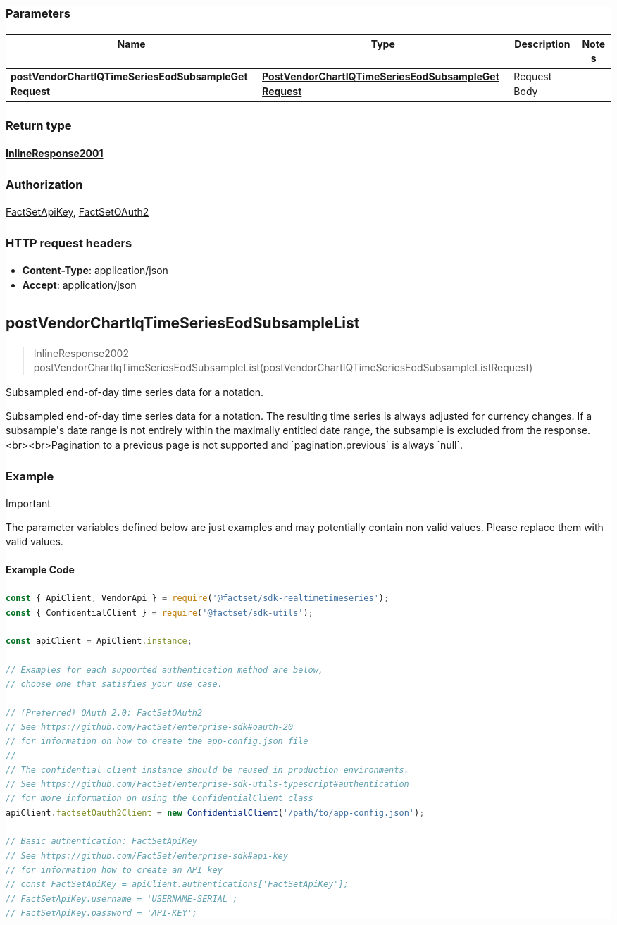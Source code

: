 
### Parameters


Name | Type | Description  | Notes
------------- | ------------- | ------------- | -------------
 **postVendorChartIQTimeSeriesEodSubsampleGetRequest** | [**PostVendorChartIQTimeSeriesEodSubsampleGetRequest**](PostVendorChartIQTimeSeriesEodSubsampleGetRequest.md)| Request Body | 

### Return type

[**InlineResponse2001**](InlineResponse2001.md)

### Authorization

[FactSetApiKey](../README.md#FactSetApiKey), [FactSetOAuth2](../README.md#FactSetOAuth2)

### HTTP request headers

- **Content-Type**: application/json
- **Accept**: application/json


## postVendorChartIqTimeSeriesEodSubsampleList

> InlineResponse2002 postVendorChartIqTimeSeriesEodSubsampleList(postVendorChartIQTimeSeriesEodSubsampleListRequest)

Subsampled end-of-day time series data for a notation.

Subsampled end-of-day time series data for a notation. The resulting time series is always adjusted for currency changes. If a subsample&#39;s date range is not entirely within the maximally entitled date range, the subsample is excluded from the response.&lt;br&gt;&lt;br&gt;Pagination to a previous page is not supported and &#x60;pagination.previous&#x60; is always &#x60;null&#x60;.

### Example

> [!IMPORTANT]
> The parameter variables defined below are just examples and may potentially contain non valid values. Please replace them with valid values.

#### Example Code

```javascript
const { ApiClient, VendorApi } = require('@factset/sdk-realtimetimeseries');
const { ConfidentialClient } = require('@factset/sdk-utils');

const apiClient = ApiClient.instance;

// Examples for each supported authentication method are below,
// choose one that satisfies your use case.

// (Preferred) OAuth 2.0: FactSetOAuth2
// See https://github.com/FactSet/enterprise-sdk#oauth-20
// for information on how to create the app-config.json file
//
// The confidential client instance should be reused in production environments.
// See https://github.com/FactSet/enterprise-sdk-utils-typescript#authentication
// for more information on using the ConfidentialClient class
apiClient.factsetOauth2Client = new ConfidentialClient('/path/to/app-config.json');

// Basic authentication: FactSetApiKey
// See https://github.com/FactSet/enterprise-sdk#api-key
// for information how to create an API key
// const FactSetApiKey = apiClient.authentications['FactSetApiKey'];
// FactSetApiKey.username = 'USERNAME-SERIAL';
// FactSetApiKey.password = 'API-KEY';
```